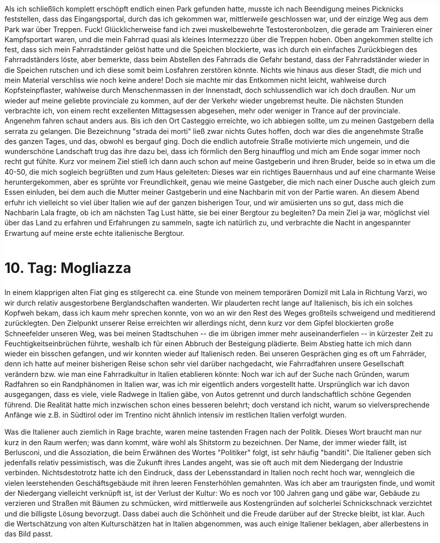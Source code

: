 Als ich schließlich komplett erschöpft endlich einen Park gefunden hatte, musste ich nach Beendigung meines Picknicks feststellen, dass das Eingangsportal, durch das ich gekommen war, mittlerweile geschlossen war, und der einzige Weg aus dem Park war über Treppen. Fuck! Glücklicherweise fand ich zwei muskelbewehrte Testosteronbolzen, die gerade am Trainieren einer Kampfsportart waren, und die mein Fahrrad quasi als kleines Intermezzzo über die Treppen hoben. Oben angekommen stellte ich fest, dass sich mein Fahrradständer gelöst hatte und die Speichen blockierte, was ich durch ein einfaches Zurückbiegen des Fahrradständers löste, aber bemerkte, dass beim Abstellen des Fahrrads die Gefahr bestand, dass der Fahrradständer wieder in die Speichen rutschen und ich diese somit beim Losfahren zerstören könnte. Nichts wie hinaus aus dieser Stadt, die mich und mein Material verschliss wie noch keine andere! Doch sie machte mir das Entkommen nicht leicht, wahlweise durch Kopfsteinpflaster, wahlweise durch Menschenmassen in der Innenstadt, doch schlussendlich war ich doch draußen. Nur um wieder auf meine geliebte provinciale zu kommen, auf der der Verkehr wieder ungebremst heulte. Die nächsten Stunden verbrachte ich, von einem recht exzellenten Mittagsessen abgesehen, mehr oder weniger in Trance auf der provinciale. Angenehm fahren schaut anders aus. Bis ich den Ort Casteggio erreichte, wo ich abbiegen sollte, um zu meinen Gastgebern della serrata zu gelangen. Die Bezeichnung "strada dei morti" ließ zwar nichts Gutes hoffen, doch war dies die angenehmste Straße des ganzen Tages, und das, obwohl es bergauf ging. Doch die endlich autofreie Straße motivierte mich ungemein, und die wunderschöne Landschaft trug das ihre dazu bei, dass ich förmlich den Berg hinaufflog und mich am Ende sogar immer noch recht gut fühlte. Kurz vor meinem Ziel stieß ich dann auch schon auf meine Gastgeberin und ihren Bruder, beide so in etwa um die 40-50, die mich sogleich begrüßten und zum Haus geleiteten: Dieses war ein richtiges Bauernhaus und auf eine charmante Weise heruntergekommen, aber es sprühte vor Freundlichkeit, genau wie meine Gastgeber, die mich nach einer Dusche auch gleich zum Essen einluden, bei dem auch die Mutter meiner Gastgeberin und eine Nachbarin mit von der Partie waren. An diesem Abend erfuhr ich vielleicht so viel über Italien wie auf der ganzen bisherigen Tour, und wir amüsierten uns so gut, dass mich die Nachbarin Lala fragte, ob ich am nächsten Tag Lust hätte, sie bei einer Bergtour zu begleiten? Da mein Ziel ja war, möglichst viel über das Land zu erfahren und Erfahrungen zu sammeln, sagte ich natürlich zu, und verbrachte die Nacht in angespannter Erwartung auf meine erste echte italienische Bergtour.


# 10. Tag: Mogliazza

In einem klapprigen alten Fiat ging es stilgerecht ca. eine Stunde von meinem temporären Domizil mit Lala in Richtung Varzi, wo wir durch relativ ausgestorbene Berglandschaften wanderten. Wir plauderten recht lange auf Italienisch, bis ich ein solches Kopfweh bekam, dass ich kaum mehr sprechen konnte, von wo an wir den Rest des Weges großteils schweigend und meditierend zurücklegten. Den Zielpunkt unserer Reise erreichten wir allerdings nicht, denn kurz vor dem Gipfel blockierten große Schneefelder unseren Weg, was bei meinen Stadtschuhen -- die im übrigen immer mehr auseinanderfielen -- in kürzester Zeit zu Feuchtigkeitseinbrüchen führte, weshalb ich für einen Abbruch der Besteigung plädierte. Beim Abstieg hatte ich mich dann wieder ein bisschen gefangen, und wir konnten wieder auf Italienisch reden. Bei unseren Gesprächen ging es oft um Fahrräder, denn ich hatte auf meiner bisherigen Reise schon sehr viel darüber nachgedacht, wie Fahrradfahren unsere Gesellschaft verändern bzw. wie man eine Fahrradkultur in Italien etablieren könnte: Noch war ich auf der Suche nach Gründen, warum Radfahren so ein Randphänomen in Italien war, was ich mir eigentlich anders vorgestellt hatte. Ursprünglich war ich davon ausgegangen, dass es viele, viele Radwege in Italien gäbe, von Autos getrennt und durch landschaftlich schöne Gegenden führend. Die Realität hatte mich inzwischen schon eines besseren belehrt; doch verstand ich nicht, warum so vielversprechende Anfänge wie z.B. in Südtirol oder im Trentino nicht ähnlich intensiv im restlichen Italien verfolgt wurden.

Was die Italiener auch ziemlich in Rage brachte, waren meine tastenden Fragen nach der Politik. Dieses Wort braucht man nur kurz in den Raum werfen; was dann kommt, wäre wohl als Shitstorm zu bezeichnen. Der Name, der immer wieder fällt, ist Berlusconi, und die Assoziation, die beim Erwähnen des Wortes "Politiker" folgt, ist sehr häufig "banditi". Die Italiener geben sich jedenfalls relativ pessimistisch, was die Zukunft ihres Landes angeht, was sie oft auch mit dem Niedergang der Industrie verbinden. Nichtsdestotrotz hatte ich den Eindruck, dass der Lebensstandard in Italien noch recht hoch war, wenngleich die vielen leerstehenden Geschäftsgebäude mit ihren leeren Fensterhöhlen gemahnten. Was ich aber am traurigsten finde, und womit der Niedergang vielleicht verknüpft ist, ist der Verlust der Kultur: Wo es noch vor 100 Jahren gang und gäbe war, Gebäude zu verzieren und Straßen mit Bäumen zu schmücken, wird mittlerweile aus Kostengründen auf solcherlei Schnickschnack verzichtet und die billigste Lösung bevorzugt. Dass dabei auch die Schönheit und die Freude darüber auf der Strecke bleibt, ist klar. Auch die Wertschätzung von alten Kulturschätzen hat in Italien abgenommen, was auch einige Italiener beklagen, aber allerbestens in das Bild passt.

